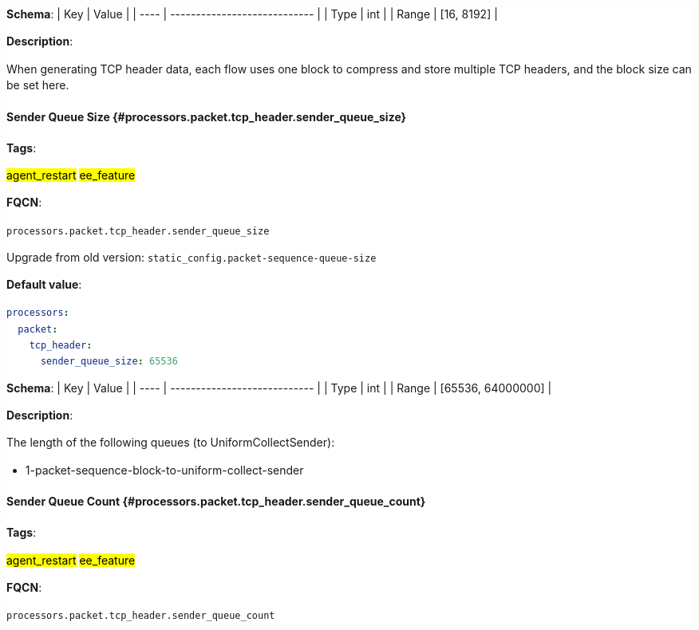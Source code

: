 **Schema**:
| Key  | Value                        |
| ---- | ---------------------------- |
| Type | int |
| Range | [16, 8192] |

**Description**:

When generating TCP header data, each flow uses one block to compress and
store multiple TCP headers, and the block size can be set here.

#### Sender Queue Size {#processors.packet.tcp_header.sender_queue_size}

**Tags**:

<mark>agent_restart</mark>
<mark>ee_feature</mark>

**FQCN**:

`processors.packet.tcp_header.sender_queue_size`

Upgrade from old version: `static_config.packet-sequence-queue-size`

**Default value**:
```yaml
processors:
  packet:
    tcp_header:
      sender_queue_size: 65536
```

**Schema**:
| Key  | Value                        |
| ---- | ---------------------------- |
| Type | int |
| Range | [65536, 64000000] |

**Description**:

The length of the following queues (to UniformCollectSender):
- 1-packet-sequence-block-to-uniform-collect-sender

#### Sender Queue Count {#processors.packet.tcp_header.sender_queue_count}

**Tags**:

<mark>agent_restart</mark>
<mark>ee_feature</mark>

**FQCN**:

`processors.packet.tcp_header.sender_queue_count`
